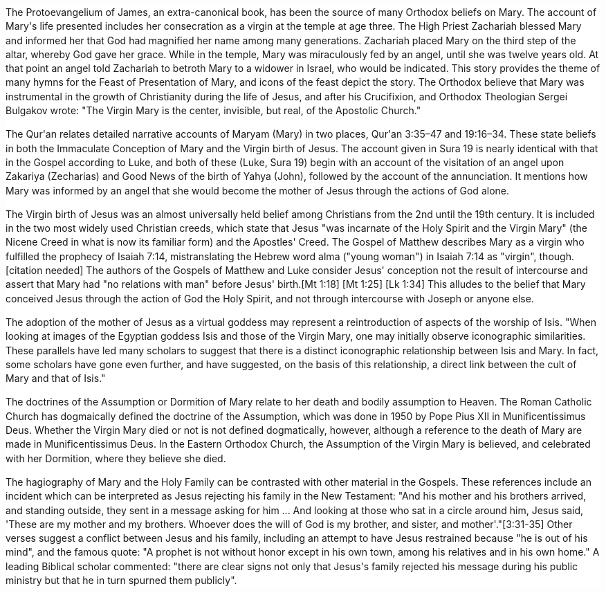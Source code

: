 The Protoevangelium of James, an extra-canonical book, has been the source of many Orthodox beliefs on Mary. The account of Mary's life presented includes her consecration as a virgin at the temple at age three. The High Priest Zachariah blessed Mary and informed her that God had magnified her name among many generations. Zachariah placed Mary on the third step of the altar, whereby God gave her grace. While in the temple, Mary was miraculously fed by an angel, until she was twelve years old. At that point an angel told Zachariah to betroth Mary to a widower in Israel, who would be indicated. This story provides the theme of many hymns for the Feast of Presentation of Mary, and icons of the feast depict the story. The Orthodox believe that Mary was instrumental in the growth of Christianity during the life of Jesus, and after his Crucifixion, and Orthodox Theologian Sergei Bulgakov wrote: "The Virgin Mary is the center, invisible, but real, of the Apostolic Church."

The Qur'an relates detailed narrative accounts of Maryam (Mary) in two places, Qur'an 3:35–47 and 19:16–34. These state beliefs in both the Immaculate Conception of Mary and the Virgin birth of Jesus. The account given in Sura 19 is nearly identical with that in the Gospel according to Luke, and both of these (Luke, Sura 19) begin with an account of the visitation of an angel upon Zakariya (Zecharias) and Good News of the birth of Yahya (John), followed by the account of the annunciation. It mentions how Mary was informed by an angel that she would become the mother of Jesus through the actions of God alone.

The Virgin birth of Jesus was an almost universally held belief among Christians from the 2nd until the 19th century. It is included in the two most widely used Christian creeds, which state that Jesus "was incarnate of the Holy Spirit and the Virgin Mary" (the Nicene Creed in what is now its familiar form) and the Apostles' Creed. The Gospel of Matthew describes Mary as a virgin who fulfilled the prophecy of Isaiah 7:14, mistranslating the Hebrew word alma ("young woman") in Isaiah 7:14 as "virgin", though.[citation needed] The authors of the Gospels of Matthew and Luke consider Jesus' conception not the result of intercourse and assert that Mary had "no relations with man" before Jesus' birth.[Mt 1:18] [Mt 1:25] [Lk 1:34] This alludes to the belief that Mary conceived Jesus through the action of God the Holy Spirit, and not through intercourse with Joseph or anyone else.

The adoption of the mother of Jesus as a virtual goddess may represent a reintroduction of aspects of the worship of Isis. "When looking at images of the Egyptian goddess Isis and those of the Virgin Mary, one may initially observe iconographic similarities. These parallels have led many scholars to suggest that there is a distinct iconographic relationship between Isis and Mary. In fact, some scholars have gone even further, and have suggested, on the basis of this relationship, a direct link between the cult of Mary and that of Isis."

The doctrines of the Assumption or Dormition of Mary relate to her death and bodily assumption to Heaven. The Roman Catholic Church has dogmaically defined the doctrine of the Assumption, which was done in 1950 by Pope Pius XII in Munificentissimus Deus. Whether the Virgin Mary died or not is not defined dogmatically, however, although a reference to the death of Mary are made in Munificentissimus Deus. In the Eastern Orthodox Church, the Assumption of the Virgin Mary is believed, and celebrated with her Dormition, where they believe she died.

The hagiography of Mary and the Holy Family can be contrasted with other material in the Gospels. These references include an incident which can be interpreted as Jesus rejecting his family in the New Testament: "And his mother and his brothers arrived, and standing outside, they sent in a message asking for him ... And looking at those who sat in a circle around him, Jesus said, 'These are my mother and my brothers. Whoever does the will of God is my brother, and sister, and mother'."[3:31-35] Other verses suggest a conflict between Jesus and his family, including an attempt to have Jesus restrained because "he is out of his mind", and the famous quote: "A prophet is not without honor except in his own town, among his relatives and in his own home." A leading Biblical scholar commented: "there are clear signs not only that Jesus's family rejected his message during his public ministry but that he in turn spurned them publicly".

